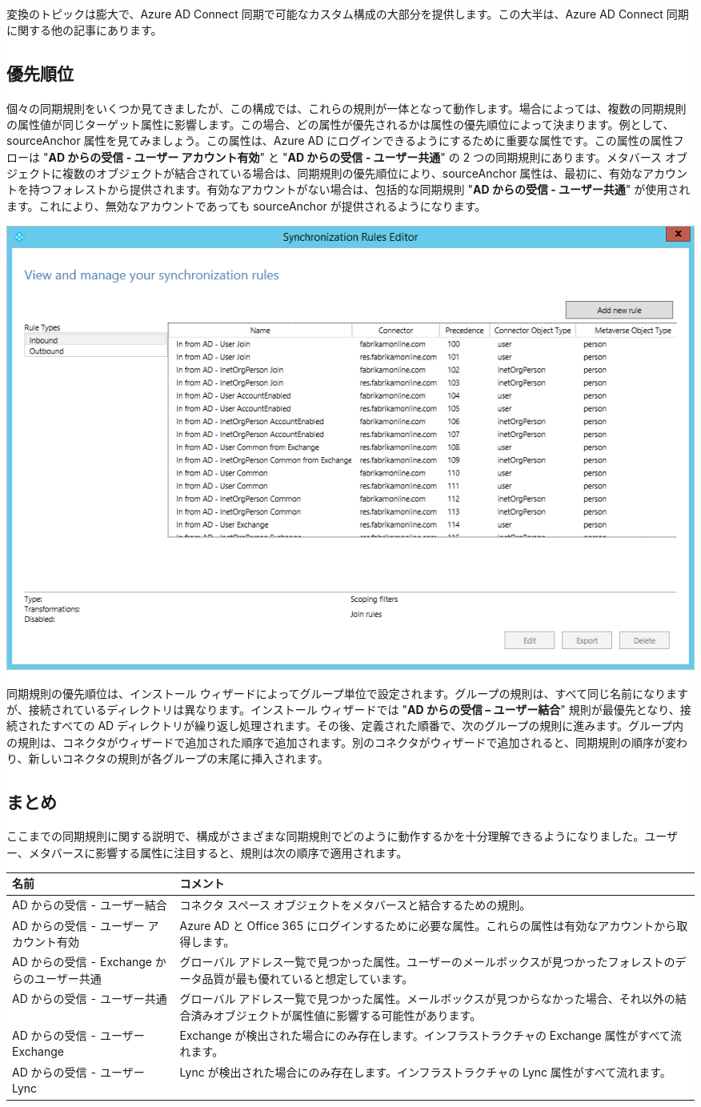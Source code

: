 変換のトピックは膨大で、Azure AD Connect 同期で可能なカスタム構成の大部分を提供します。この大半は、Azure AD Connect 同期に関する他の記事にあります。

## 優先順位

個々の同期規則をいくつか見てきましたが、この構成では、これらの規則が一体となって動作します。場合によっては、複数の同期規則の属性値が同じターゲット属性に影響します。この場合、どの属性が優先されるかは属性の優先順位によって決まります。例として、sourceAnchor 属性を見てみましょう。この属性は、Azure AD にログインできるようにするために重要な属性です。この属性の属性フローは "**AD からの受信 - ユーザー アカウント有効**" と "**AD からの受信 - ユーザー共通**" の 2 つの同期規則にあります。メタバース オブジェクトに複数のオブジェクトが結合されている場合は、同期規則の優先順位により、sourceAnchor 属性は、最初に、有効なアカウントを持つフォレストから提供されます。有効なアカウントがない場合は、包括的な同期規則 "**AD からの受信 - ユーザー共通**" が使用されます。これにより、無効なアカウントであっても sourceAnchor が提供されるようになります。

![Synchronization Rules Inbound](./media/active-directory-aadconnectsync-understanding-default-configuration/syncrulesinbound.png)

同期規則の優先順位は、インストール ウィザードによってグループ単位で設定されます。グループの規則は、すべて同じ名前になりますが、接続されているディレクトリは異なります。インストール ウィザードでは "**AD からの受信 – ユーザー結合**" 規則が最優先となり、接続されたすべての AD ディレクトリが繰り返し処理されます。その後、定義された順番で、次のグループの規則に進みます。グループ内の規則は、コネクタがウィザードで追加された順序で追加されます。別のコネクタがウィザードで追加されると、同期規則の順序が変わり、新しいコネクタの規則が各グループの末尾に挿入されます。

## まとめ

ここまでの同期規則に関する説明で、構成がさまざまな同期規則でどのように動作するかを十分理解できるようになりました。ユーザー、メタバースに影響する属性に注目すると、規則は次の順序で適用されます。

| 名前 | コメント |
| :------------- | :------------- |
| AD からの受信 - ユーザー結合 | コネクタ スペース オブジェクトをメタバースと結合するための規則。 |
| AD からの受信 - ユーザー アカウント有効 | Azure AD と Office 365 にログインするために必要な属性。これらの属性は有効なアカウントから取得します。 |
| AD からの受信 - Exchange からのユーザー共通 | グローバル アドレス一覧で見つかった属性。ユーザーのメールボックスが見つかったフォレストのデータ品質が最も優れていると想定しています。 |
| AD からの受信 - ユーザー共通 | グローバル アドレス一覧で見つかった属性。メールボックスが見つからなかった場合、それ以外の結合済みオブジェクトが属性値に影響する可能性があります。 |
| AD からの受信 - ユーザー Exchange | Exchange が検出された場合にのみ存在します。インフラストラクチャの Exchange 属性がすべて流れます。 |
| AD からの受信 - ユーザー Lync | Lync が検出された場合にのみ存在します。インフラストラクチャの Lync 属性がすべて流れます。 |

